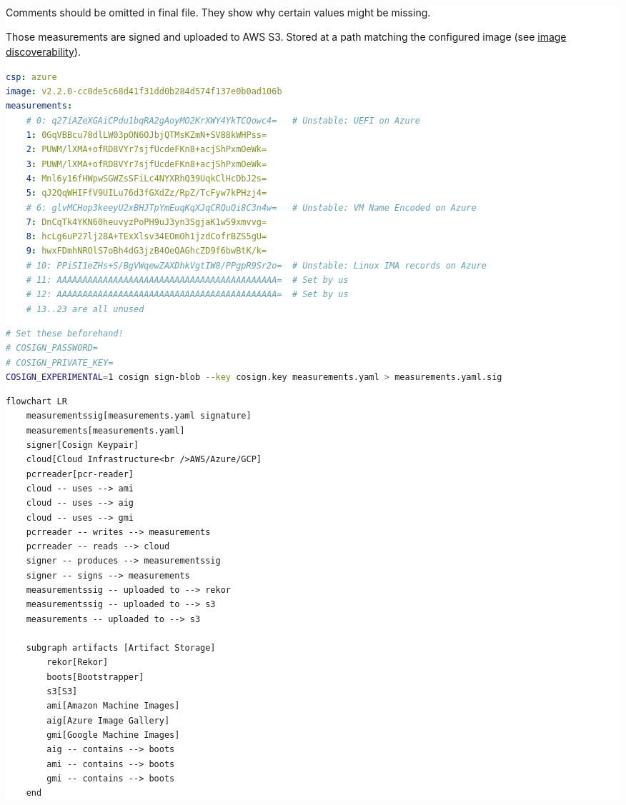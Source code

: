 Comments should be omitted in final file. They show why certain values might be missing.

Those measurements are signed and uploaded to AWS S3. Stored at a path matching the configured image (see [image discoverability](image-discoverability.md)).

```yaml
csp: azure
image: v2.2.0-cc0de5c68d41f31dd0b284d574f137e0b0ad106b
measurements:
    # 0: q27iAZeXGAiCPdu1bqRA2gAoyMO2KrXWY4YkTCQowc4=   # Unstable: UEFI on Azure
    1: 0GqVBBcu78dlLW03pON6OJbjQTMsKZmN+SV88kWHPss=
    2: PUWM/lXMA+ofRD8VYr7sjfUcdeFKn8+acjShPxmOeWk=
    3: PUWM/lXMA+ofRD8VYr7sjfUcdeFKn8+acjShPxmOeWk=
    4: Mnl6y16fHWpwSGWZsSFiLc4NYXRhQ39UqkClHcDbJ2s=
    5: qJ2QqWHIFfV9UILu76d3fGXdZz/RpZ/TcFyw7kPHzj4=
    # 6: glvMCHop3keeyU2xBHJTpYmEuqKqXJqCRQuQi8C3n4w=   # Unstable: VM Name Encoded on Azure
    7: DnCqTk4YKN60heuvyzPoPH9uJ3yn3SgjaK1w59xmvvg=
    8: hcLg6uP27lj28A+TExXlsv34EOmOh1jzdCofrBZS5gU=
    9: hwxFDmhNROlS7oBh4dG3jzB4OeQAGhcZD9f6bwBtK/k=
    # 10: PPiSI1eZHs+S/BgVWqewZAXDhkVgtIW8/PPgpR9Sr2o=  # Unstable: Linux IMA records on Azure
    # 11: AAAAAAAAAAAAAAAAAAAAAAAAAAAAAAAAAAAAAAAAAAA=  # Set by us
    # 12: AAAAAAAAAAAAAAAAAAAAAAAAAAAAAAAAAAAAAAAAAAA=  # Set by us
    # 13..23 are all unused
```

```sh
# Set these beforehand!
# COSIGN_PASSWORD=
# COSIGN_PRIVATE_KEY=
COSIGN_EXPERIMENTAL=1 cosign sign-blob --key cosign.key measurements.yaml > measurements.yaml.sig
```

```mermaid
flowchart LR
    measurementssig[measurements.yaml signature]
    measurements[measurements.yaml]
    signer[Cosign Keypair]
    cloud[Cloud Infrastructure<br />AWS/Azure/GCP]
    pcrreader[pcr-reader]
    cloud -- uses --> ami
    cloud -- uses --> aig
    cloud -- uses --> gmi
    pcrreader -- writes --> measurements
    pcrreader -- reads --> cloud
    signer -- produces --> measurementssig
    signer -- signs --> measurements
    measurementssig -- uploaded to --> rekor
    measurementssig -- uploaded to --> s3
    measurements -- uploaded to --> s3

    subgraph artifacts [Artifact Storage]
        rekor[Rekor]
        boots[Bootstrapper]
        s3[S3]
        ami[Amazon Machine Images]
        aig[Azure Image Gallery]
        gmi[Google Machine Images]
        aig -- contains --> boots
        ami -- contains --> boots
        gmi -- contains --> boots
    end
```
